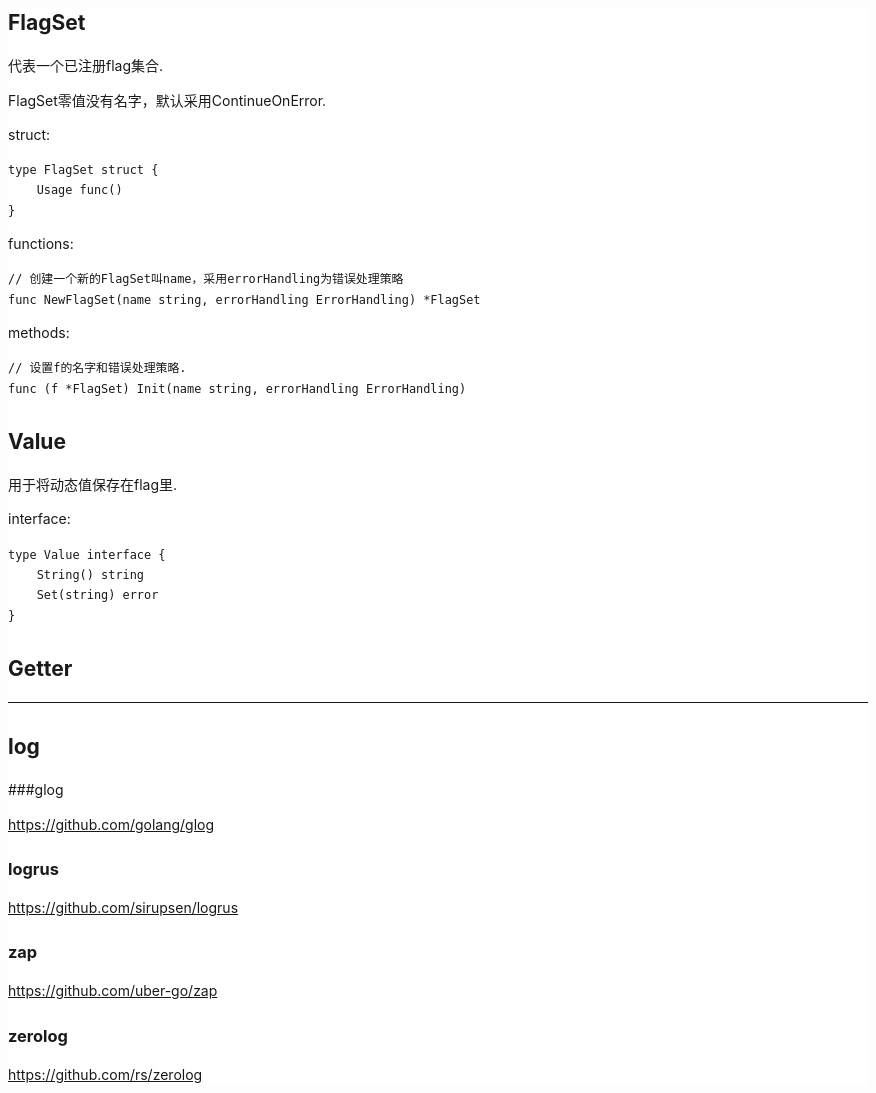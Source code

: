## FlagSet

代表一个已注册flag集合.

FlagSet零值没有名字，默认采用ContinueOnError.

struct:

    type FlagSet struct {
        Usage func()
    }

functions:

    // 创建一个新的FlagSet叫name，采用errorHandling为错误处理策略
    func NewFlagSet(name string, errorHandling ErrorHandling) *FlagSet

methods:

    // 设置f的名字和错误处理策略.
    func (f *FlagSet) Init(name string, errorHandling ErrorHandling)

## Value

用于将动态值保存在flag里.

interface:

    type Value interface {
        String() string
        Set(string) error
    }

## Getter

***

## log

###glog

<https://github.com/golang/glog>

### logrus

<https://github.com/sirupsen/logrus>

### zap

<https://github.com/uber-go/zap>

### zerolog

<https://github.com/rs/zerolog>

